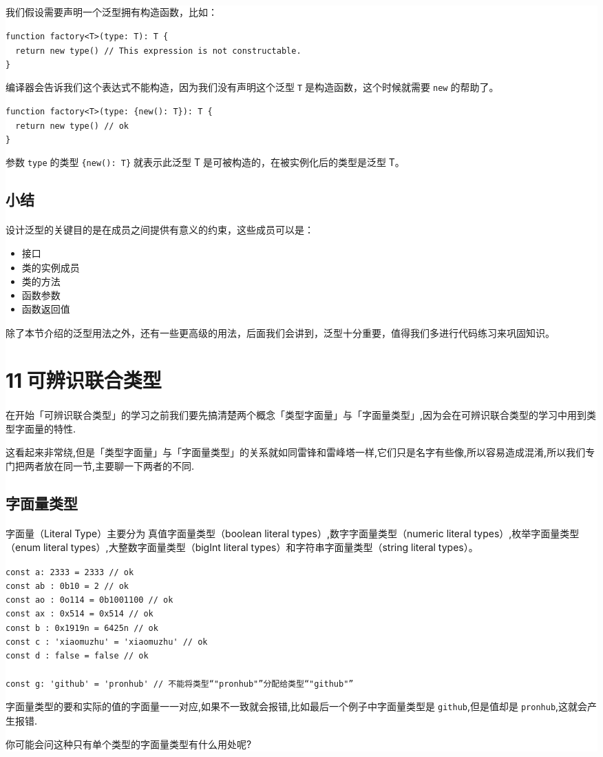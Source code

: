 我们假设需要声明一个泛型拥有构造函数，比如：

```
function factory<T>(type: T): T {
  return new type() // This expression is not constructable.
}
```

编译器会告诉我们这个表达式不能构造，因为我们没有声明这个泛型 `T` 是构造函数，这个时候就需要 `new` 的帮助了。

```
function factory<T>(type: {new(): T}): T {
  return new type() // ok
}
```

参数 `type` 的类型 `{new(): T}` 就表示此泛型 T 是可被构造的，在被实例化后的类型是泛型 T。

## 小结

设计泛型的关键目的是在成员之间提供有意义的约束，这些成员可以是：

- 接口
- 类的实例成员
- 类的方法
- 函数参数
- 函数返回值

除了本节介绍的泛型用法之外，还有一些更高级的用法，后面我们会讲到，泛型十分重要，值得我们多进行代码练习来巩固知识。

# 11 可辨识联合类型

在开始「可辨识联合类型」的学习之前我们要先搞清楚两个概念「类型字面量」与「字面量类型」,因为会在可辨识联合类型的学习中用到类型字面量的特性.

这看起来非常绕,但是「类型字面量」与「字面量类型」的关系就如同雷锋和雷峰塔一样,它们只是名字有些像,所以容易造成混淆,所以我们专门把两者放在同一节,主要聊一下两者的不同.

## 字面量类型

字面量（Literal Type）主要分为 真值字面量类型（boolean literal types）,数字字面量类型（numeric literal types）,枚举字面量类型（enum literal types）,大整数字面量类型（bigInt literal types）和字符串字面量类型（string literal types）。

```
const a: 2333 = 2333 // ok
const ab : 0b10 = 2 // ok
const ao : 0o114 = 0b1001100 // ok
const ax : 0x514 = 0x514 // ok
const b : 0x1919n = 6425n // ok
const c : 'xiaomuzhu' = 'xiaomuzhu' // ok
const d : false = false // ok

const g: 'github' = 'pronhub' // 不能将类型“"pronhub"”分配给类型“"github"”
```

字面量类型的要和实际的值的字面量一一对应,如果不一致就会报错,比如最后一个例子中字面量类型是 `github`,但是值却是 `pronhub`,这就会产生报错.

你可能会问这种只有单个类型的字面量类型有什么用处呢?
